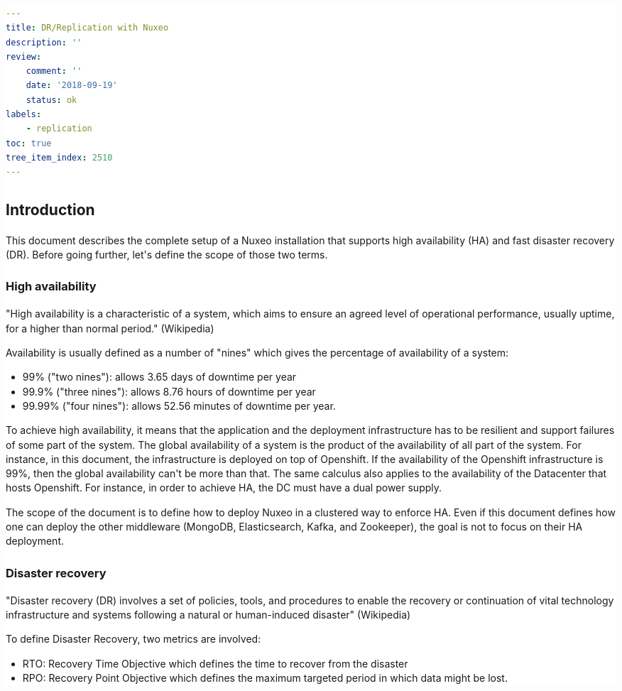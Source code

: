 ```yaml
---
title: DR/Replication with Nuxeo
description: ''
review:
    comment: ''
    date: '2018-09-19'
    status: ok
labels:
    - replication
toc: true
tree_item_index: 2510
---
```


## Introduction

This document describes the complete setup of a Nuxeo installation that supports high availability (HA) and fast disaster recovery (DR). Before going further, let's define the scope of those two terms.

### High availability

"High availability is a characteristic of a system, which aims to ensure an agreed level of operational performance, usually uptime, for a higher than normal period." (Wikipedia)

Availability is usually defined as a number of "nines" which gives the percentage of availability of a system:

 - 99% ("two nines"): allows 3.65 days of downtime per year
 - 99.9% ("three nines"): allows 8.76 hours of downtime per year
 - 99.99% ("four nines"): allows 52.56 minutes of downtime per year.

To achieve high availability, it means that the application and the deployment infrastructure has to be resilient and support failures of some part of the system. The global availability of a system is the product of the availability of all part of the system. For instance, in this document, the infrastructure is deployed on top of Openshift. If the availability of the Openshift infrastructure is 99%, then the global availability can't be more than that. The same calculus also applies to the availability of the Datacenter that hosts Openshift. For instance, in order to achieve HA, the DC must have a dual power supply.

The scope of the document is to define how to deploy Nuxeo in a clustered way to enforce HA. Even if this document defines how one can deploy the other middleware (MongoDB, Elasticsearch, Kafka, and Zookeeper), the goal is not to focus on their HA deployment.

### Disaster recovery

"Disaster recovery (DR) involves a set of policies, tools, and procedures to enable the recovery or continuation of vital technology infrastructure and systems following a natural or human-induced disaster" (Wikipedia)

To define Disaster Recovery, two metrics are involved:

 - RTO: Recovery Time Objective which defines the time to recover from the disaster
 - RPO: Recovery Point Objective which defines the maximum targeted period in which data might be lost.
